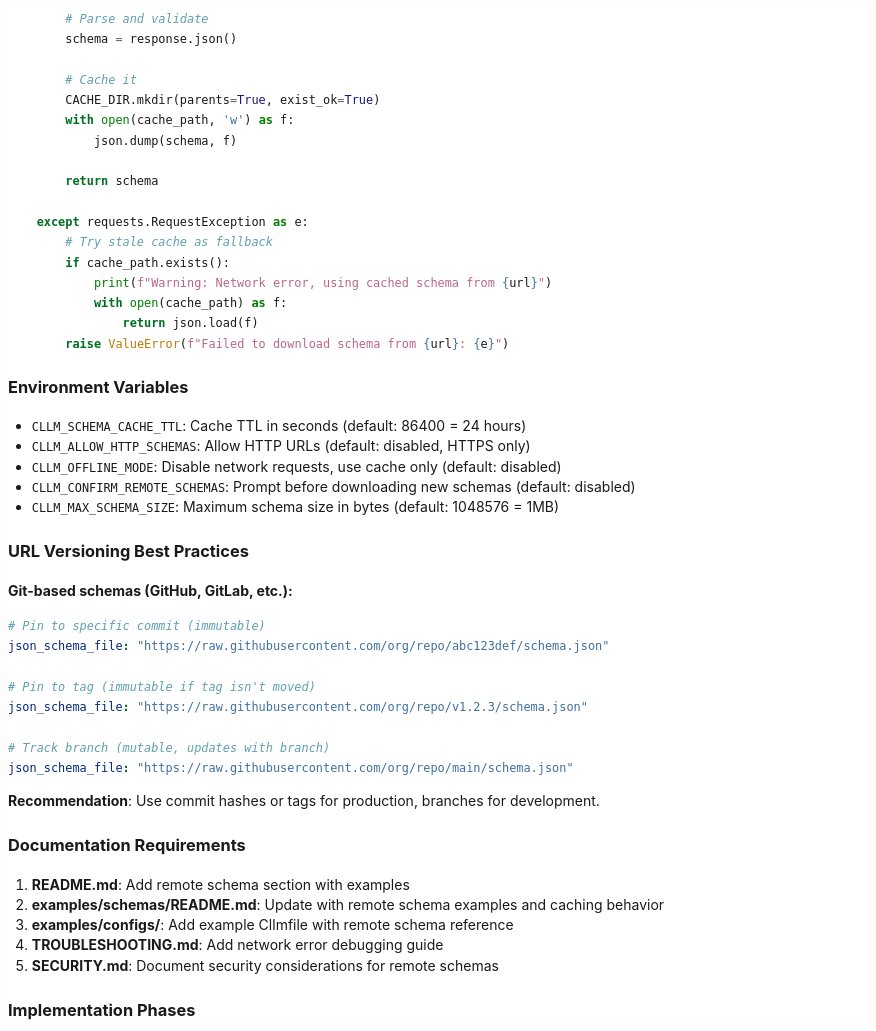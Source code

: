 ```python
        # Parse and validate
        schema = response.json()

        # Cache it
        CACHE_DIR.mkdir(parents=True, exist_ok=True)
        with open(cache_path, 'w') as f:
            json.dump(schema, f)

        return schema

    except requests.RequestException as e:
        # Try stale cache as fallback
        if cache_path.exists():
            print(f"Warning: Network error, using cached schema from {url}")
            with open(cache_path) as f:
                return json.load(f)
        raise ValueError(f"Failed to download schema from {url}: {e}")
```

### Environment Variables

- `CLLM_SCHEMA_CACHE_TTL`: Cache TTL in seconds (default: 86400 = 24 hours)
- `CLLM_ALLOW_HTTP_SCHEMAS`: Allow HTTP URLs (default: disabled, HTTPS only)
- `CLLM_OFFLINE_MODE`: Disable network requests, use cache only (default: disabled)
- `CLLM_CONFIRM_REMOTE_SCHEMAS`: Prompt before downloading new schemas (default: disabled)
- `CLLM_MAX_SCHEMA_SIZE`: Maximum schema size in bytes (default: 1048576 = 1MB)

### URL Versioning Best Practices

**Git-based schemas (GitHub, GitLab, etc.):**

```yaml
# Pin to specific commit (immutable)
json_schema_file: "https://raw.githubusercontent.com/org/repo/abc123def/schema.json"

# Pin to tag (immutable if tag isn't moved)
json_schema_file: "https://raw.githubusercontent.com/org/repo/v1.2.3/schema.json"

# Track branch (mutable, updates with branch)
json_schema_file: "https://raw.githubusercontent.com/org/repo/main/schema.json"
```

**Recommendation**: Use commit hashes or tags for production, branches for development.

### Documentation Requirements

1. **README.md**: Add remote schema section with examples
2. **examples/schemas/README.md**: Update with remote schema examples and caching behavior
3. **examples/configs/**: Add example Cllmfile with remote schema reference
4. **TROUBLESHOOTING.md**: Add network error debugging guide
5. **SECURITY.md**: Document security considerations for remote schemas

### Implementation Phases
